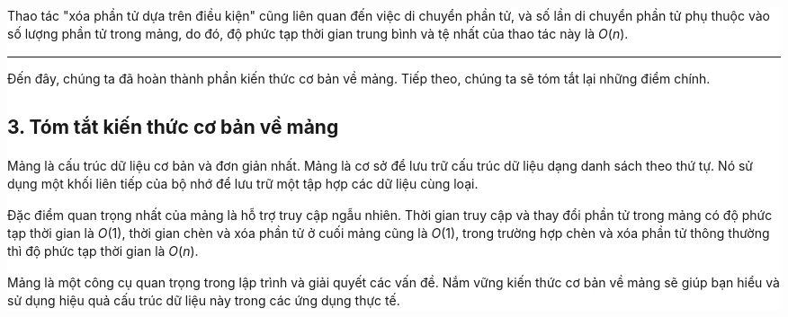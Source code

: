 Thao tác "xóa phần tử dựa trên điều kiện" cũng liên quan đến việc di chuyển phần tử, và số lần di chuyển phần tử phụ thuộc vào số lượng phần tử trong mảng, do đó, độ phức tạp thời gian trung bình và tệ nhất của thao tác này là $O(n)$.

---

Đến đây, chúng ta đã hoàn thành phần kiến thức cơ bản về mảng. Tiếp theo, chúng ta sẽ tóm tắt lại những điểm chính.

## 3. Tóm tắt kiến thức cơ bản về mảng

Mảng là cấu trúc dữ liệu cơ bản và đơn giản nhất. Mảng là cơ sở để lưu trữ cấu trúc dữ liệu dạng danh sách theo thứ tự. Nó sử dụng một khối liên tiếp của bộ nhớ để lưu trữ một tập hợp các dữ liệu cùng loại.

Đặc điểm quan trọng nhất của mảng là hỗ trợ truy cập ngẫu nhiên. Thời gian truy cập và thay đổi phần tử trong mảng có độ phức tạp thời gian là $O(1)$, thời gian chèn và xóa phần tử ở cuối mảng cũng là $O(1)$, trong trường hợp chèn và xóa phần tử thông thường thì độ phức tạp thời gian là $O(n)$.

Mảng là một công cụ quan trọng trong lập trình và giải quyết các vấn đề. Nắm vững kiến thức cơ bản về mảng sẽ giúp bạn hiểu và sử dụng hiệu quả cấu trúc dữ liệu này trong các ứng dụng thực tế.
